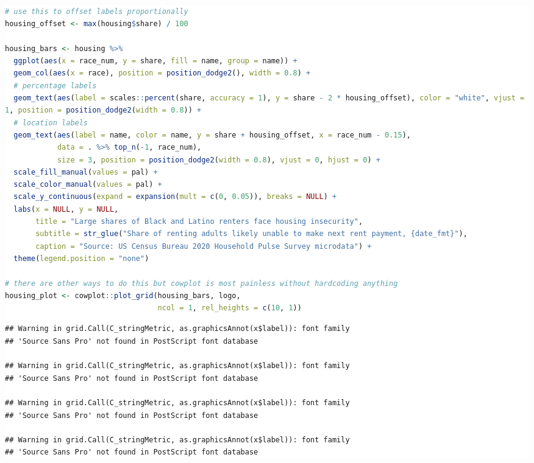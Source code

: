``` r
# use this to offset labels proportionally
housing_offset <- max(housing$share) / 100

housing_bars <- housing %>% 
  ggplot(aes(x = race_num, y = share, fill = name, group = name)) +
  geom_col(aes(x = race), position = position_dodge2(), width = 0.8) +
  # percentage labels
  geom_text(aes(label = scales::percent(share, accuracy = 1), y = share - 2 * housing_offset), color = "white", vjust = 1, position = position_dodge2(width = 0.8)) +
  # location labels
  geom_text(aes(label = name, color = name, y = share + housing_offset, x = race_num - 0.15),
            data = . %>% top_n(-1, race_num),
            size = 3, position = position_dodge2(width = 0.8), vjust = 0, hjust = 0) +
  scale_fill_manual(values = pal) +
  scale_color_manual(values = pal) +
  scale_y_continuous(expand = expansion(mult = c(0, 0.05)), breaks = NULL) +
  labs(x = NULL, y = NULL,
       title = "Large shares of Black and Latino renters face housing insecurity",
       subtitle = str_glue("Share of renting adults likely unable to make next rent payment, {date_fmt}"),
       caption = "Source: US Census Bureau 2020 Household Pulse Survey microdata") +
  theme(legend.position = "none")

# there are other ways to do this but cowplot is most painless without hardcoding anything
housing_plot <- cowplot::plot_grid(housing_bars, logo,
                                   ncol = 1, rel_heights = c(10, 1))
```

    ## Warning in grid.Call(C_stringMetric, as.graphicsAnnot(x$label)): font family
    ## 'Source Sans Pro' not found in PostScript font database

    ## Warning in grid.Call(C_stringMetric, as.graphicsAnnot(x$label)): font family
    ## 'Source Sans Pro' not found in PostScript font database
    
    ## Warning in grid.Call(C_stringMetric, as.graphicsAnnot(x$label)): font family
    ## 'Source Sans Pro' not found in PostScript font database
    
    ## Warning in grid.Call(C_stringMetric, as.graphicsAnnot(x$label)): font family
    ## 'Source Sans Pro' not found in PostScript font database
    